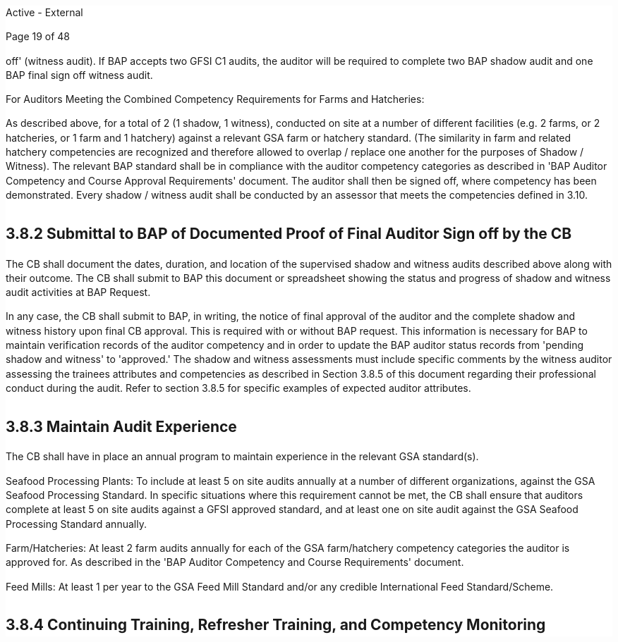 Active - External

Page 19 of 48

off' (witness audit). If BAP accepts two GFSI C1 audits, the auditor will be required to complete two BAP shadow audit and one BAP final sign off witness audit.

For Auditors Meeting the Combined Competency Requirements for Farms and Hatcheries:

As  described  above,  for  a  total  of  2  (1  shadow,  1  witness),  conducted  on  site  at  a  number  of different facilities (e.g. 2 farms, or 2 hatcheries, or 1 farm and 1 hatchery) against a relevant GSA farm  or  hatchery  standard.  (The  similarity  in  farm  and  related  hatchery  competencies  are recognized and therefore allowed to overlap / replace one another for the purposes of Shadow / Witness).  The  relevant  BAP  standard  shall  be  in  compliance  with  the  auditor  competency categories  as  described  in  'BAP  Auditor  Competency  and  Course  Approval  Requirements' document. The auditor shall then be signed off, where competency has been demonstrated. Every shadow / witness audit shall be conducted by an assessor that meets the competencies defined in 3.10.

## 3.8.2 Submittal to BAP of Documented Proof of Final Auditor Sign off by the CB

The CB shall document the dates, duration, and location of the supervised shadow and witness audits described above along with their outcome. The CB shall submit to BAP this document or spreadsheet  showing  the  status  and  progress  of  shadow  and  witness  audit  activities  at  BAP Request.

In any case, the CB shall submit to BAP, in writing, the notice of final approval of the auditor and the complete shadow and witness history upon final CB approval. This is required with or without BAP request. This information is necessary for BAP to maintain verification records of the auditor competency and in order to update the BAP auditor status records from 'pending shadow and witness' to 'approved.' The shadow and witness assessments must include specific comments by the witness auditor assessing the trainees attributes and competencies as described in Section 3.8.5 of this document regarding their professional conduct during the audit. Refer to section 3.8.5 for specific examples of expected auditor attributes.

## 3.8.3 Maintain Audit Experience

The  CB  shall  have  in  place  an  annual  program  to  maintain  experience  in  the  relevant  GSA standard(s).

Seafood Processing Plants: To include at least 5 on site audits annually at a number of different organizations,  against  the  GSA  Seafood  Processing  Standard.  In  specific  situations  where  this requirement cannot be met, the CB shall ensure that auditors complete at least 5 on site audits against  a  GFSI  approved  standard,  and  at  least  one  on  site  audit  against  the  GSA  Seafood Processing Standard annually.

Farm/Hatcheries: At least 2 farm audits annually for each of the GSA farm/hatchery competency categories the auditor is approved for. As described in the 'BAP Auditor Competency and Course Requirements' document.

Feed Mills: At least 1 per year to the GSA Feed Mill Standard and/or any credible International Feed Standard/Scheme.

## 3.8.4 Continuing Training, Refresher Training, and Competency Monitoring
